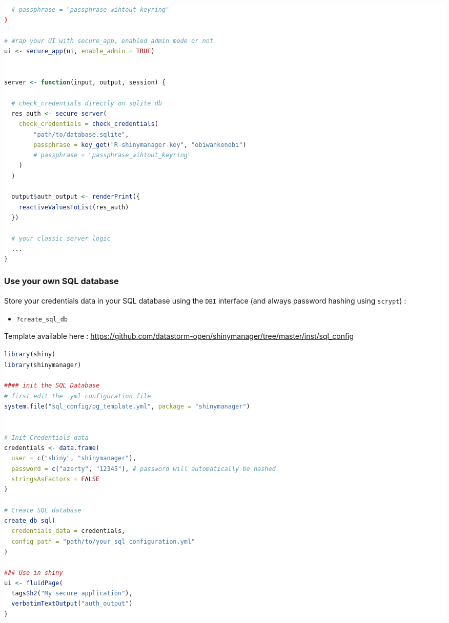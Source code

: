 ```r
  # passphrase = "passphrase_wihtout_keyring"
)

# Wrap your UI with secure_app, enabled admin mode or not
ui <- secure_app(ui, enable_admin = TRUE)


server <- function(input, output, session) {
  
  # check_credentials directly on sqlite db
  res_auth <- secure_server(
    check_credentials = check_credentials(
        "path/to/database.sqlite",
        passphrase = key_get("R-shinymanager-key", "obiwankenobi")
        # passphrase = "passphrase_wihtout_keyring"
    )
  )
  
  output$auth_output <- renderPrint({
    reactiveValuesToList(res_auth)
  })
  
  # your classic server logic
  ...
}
```

### Use your own SQL database

Store your credentials data in your SQL database using the ``DBI`` interface (and always password hashing using `scrypt`) : 

- ``?create_sql_db``

Template available here : https://github.com/datastorm-open/shinymanager/tree/master/inst/sql_config

```r
library(shiny)
library(shinymanager)

#### init the SQL Database
# first edit the .yml configuration file
system.file("sql_config/pg_template.yml", package = "shinymanager")


# Init Credentials data
credentials <- data.frame(
  user = c("shiny", "shinymanager"),
  password = c("azerty", "12345"), # password will automatically be hashed
  stringsAsFactors = FALSE
)

# Create SQL database
create_db_sql(
  credentials_data = credentials,
  config_path = "path/to/your_sql_configuration.yml"
)

### Use in shiny
ui <- fluidPage(
  tags$h2("My secure application"),
  verbatimTextOutput("auth_output")
)

```